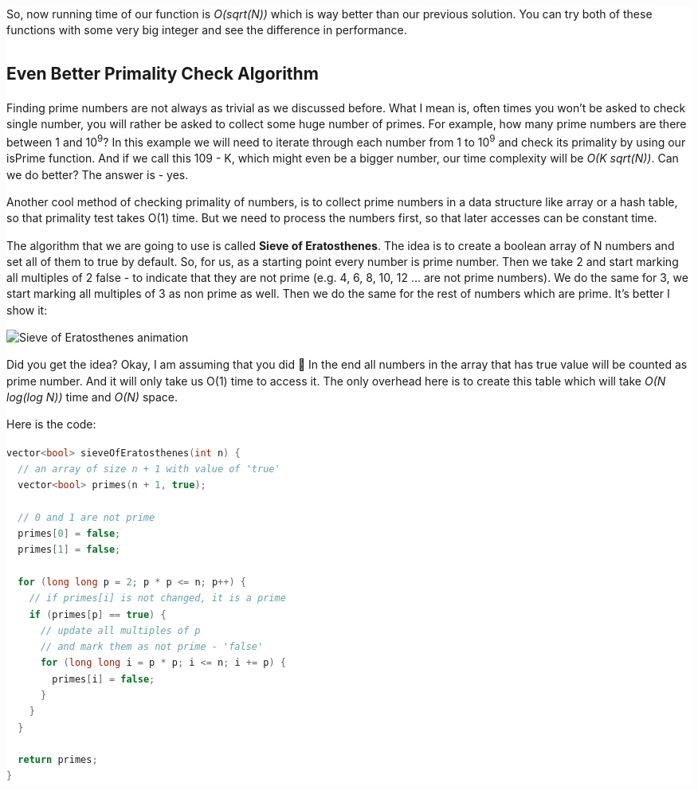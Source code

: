 ```cpp
```

So, now running time of our function is _O(sqrt(N))_ which is way better than our previous solution. You can try both of these functions with some very big integer and see the difference in performance.

## Even Better Primality Check Algorithm

Finding prime numbers are not always as trivial as we discussed before. What I mean is, often times you won’t be asked to check single number, you will rather be asked to collect some huge number of primes. For example, how many prime numbers are there between 1 and 10<sup>9</sup>? In this example we will need to iterate through each number from 1 to 10<sup>9</sup> and check its primality by using our isPrime function. And if we call this 109 - K, which might even be a bigger number, our time complexity will be _O(K sqrt(N))_. Can we do better? The answer is - yes.

Another cool method of checking primality of numbers, is to collect prime numbers in a data structure like array or a hash table, so that primality test takes O(1) time. But we need to process the numbers first, so that later accesses can be constant time.

The algorithm that we are going to use is called **Sieve of Eratosthenes**. The idea is to create a boolean array of N numbers and set all of them to true by default. So, for us, as a starting point every number is prime number. Then we take 2 and start marking all multiples of 2 false - to indicate that they are not prime (e.g. 4, 6, 8, 10, 12 … are not prime numbers). We do the same for 3, we start marking all multiples of 3 as non prime as well. Then we do the same for the rest of numbers which are prime. It’s better I show it:

<img src="./sieve_animation.gif" alt="Sieve of Eratosthenes animation"/>

Did you get the idea? Okay, I am assuming that you did 🚀 In the end all numbers in the array that has true value will be counted as prime number. And it will only take us O(1) time to access it. The only overhead here is to create this table which will take _O(N log(log N))_ time and _O(N)_ space.

Here is the code:

```cpp
vector<bool> sieveOfEratosthenes(int n) {
  // an array of size n + 1 with value of 'true'
  vector<bool> primes(n + 1, true);

  // 0 and 1 are not prime
  primes[0] = false;
  primes[1] = false;

  for (long long p = 2; p * p <= n; p++) {
    // if primes[i] is not changed, it is a prime
    if (primes[p] == true) {
      // update all multiples of p
      // and mark them as not prime - 'false'
      for (long long i = p * p; i <= n; i += p) {
        primes[i] = false;
      }
    }
  }

  return primes;
}
```
